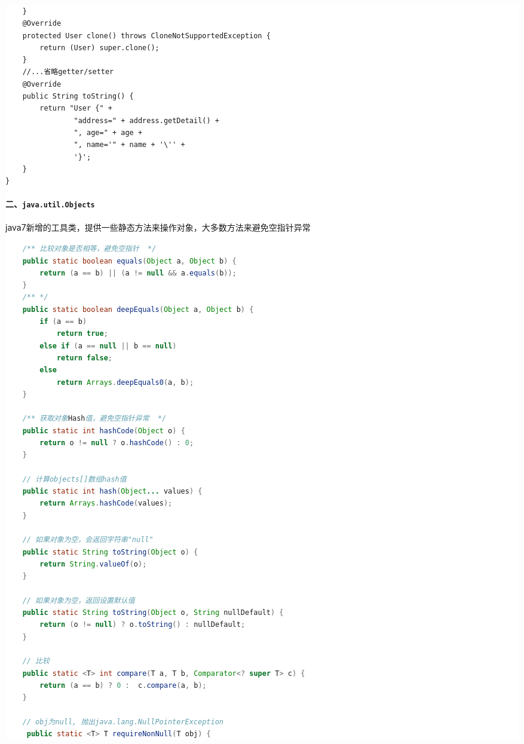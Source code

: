 ```
    }
    @Override
    protected User clone() throws CloneNotSupportedException {
        return (User) super.clone();
    }
	//...省略getter/setter
    @Override
    public String toString() {
        return "User {" +
                "address=" + address.getDetail() +
                ", age=" + age +
                ", name='" + name + '\'' +
                '}';
    }
}
```



#### 二、`java.util.Objects`

java7新增的工具类，提供一些静态方法来操作对象，大多数方法来避免空指针异常

```java
	/** 比较对象是否相等，避免空指针  */
	public static boolean equals(Object a, Object b) {
        return (a == b) || (a != null && a.equals(b));
    }
    /** */
    public static boolean deepEquals(Object a, Object b) {
        if (a == b)
            return true;
        else if (a == null || b == null)
            return false;
        else
            return Arrays.deepEquals0(a, b);
    }
	
	/** 获取对象Hash值，避免空指针异常  */
	public static int hashCode(Object o) {
        return o != null ? o.hashCode() : 0;
    }
	
	// 计算objects[]数组hash值
	public static int hash(Object... values) {
        return Arrays.hashCode(values);
    }
	
	// 如果对象为空，会返回字符串"null"
	public static String toString(Object o) {
        return String.valueOf(o);
    }
	
	// 如果对象为空，返回设置默认值
	public static String toString(Object o, String nullDefault) {
        return (o != null) ? o.toString() : nullDefault;
    }
	
	// 比较
	public static <T> int compare(T a, T b, Comparator<? super T> c) {
        return (a == b) ? 0 :  c.compare(a, b);
    }
	
	// obj为null, 抛出java.lang.NullPointerException
	 public static <T> T requireNonNull(T obj) {
```